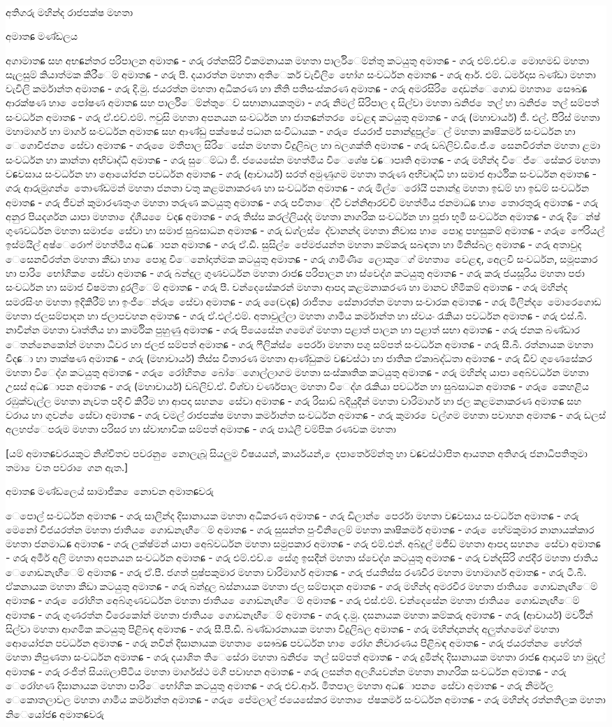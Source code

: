 අතිගරු මහින්ද රාජපක්ෂ මහතා

අමාතɕ මණ්ඩලය

අගාමාතɕ සහ අභɕන්තර පරිපාලන අමාතɕ - ගරු රත්නසිරි විකමනායක මහතා පාර්ලිෙම්න්තු කටයුතු අමාතɕ - ගරු එම්.එච්. ෙමොහමඩ් මහතා සැලසුම් කියාත්මක කිරීෙම් අමාතɕ - ගරු පී. දයාරත්න මහතා අතිෙර්ක වැවිලි ෙභෝග සංවර්ධන අමාතɕ - ගරු ආර්. එම්. ධර්මදාස බණ්ඩා මහතා වැවිලි කර්මාන්ත අමාතɕ - ගරු දි.මු. ජයරත්න මහතා අධිකරණ හා නීති පතිසංස්කරණ අමාතɕ - ගරු අමරසිරි ෙදොඩන්ෙගොඩ මහතා ෙසෞඛɕ ආරක්ෂණ හා ෙපෝෂණ අමාතɕ සහ පාර්ලිෙම්න්තුෙව් සභානායකතුමා - ගරු නිමල් සිරිපාල ද සිල්වා මහතා ඛනිජ ෙතල් හා ඛනිජ ෙතල් සම්පත් සංවර්ධන අමාතɕ - ගරු ඒ.එච්.එම්. ෆවුසි මහතා අපනයන සංවර්ධන හා ජාතɕන්තර ෙවෙළඳ කටයුතු අමාතɕ - ගරු (මහාචාර්ය) ජී. එල්. පීරිස් මහතා මහාමාර්ග හා මාර්ග සංවර්ධන අමාතɕ සහ ආණ්ඩු පක්ෂෙය් පධාන සංවිධායක - ගරු ෙජයරාජ් පනාන්දුපුල්ෙල් මහතා කෘෂිකර්ම සංවර්ධන හා ෙගොවිජන ෙසේවා අමාතɕ - ගරු ෛමතීපාල සිරිෙසේන මහතා විදුලිබල හා බලශක්ති අමාතɕ - ගරු ඩබ්ලිව්.ඩී.ෙජ්. ෙසෙනවිරත්න මහතා ළමා සංවර්ධන හා කාන්තා අභිවෘද්ධි අමාතɕ - ගරු සුෙම්ධා ජී. ජයෙසේන මහත්මිය විෙශේෂ වɕාපෘති අමාතɕ - ගරු මහින්ද විෙජ්ෙසේකර මහතා වɕවසාය සංවර්ධන හා ආෙයෝජන පවර්ධන අමාතɕ - ගරු (ආචාර්ය) සරත් අමුණුගම මහතා තරුණ අභිවෘද්ධි හා සමාජ ආර්ථික සංවර්ධන අමාතɕ - ගරු ආරුමුගන් ෙතොණ්ඩමන් මහතා ජනතා වතු කළමනාකරණ හා සංවර්ධන අමාතɕ - ගරු මිල්ෙරෝයි පනාන්දු මහතා ඉඩම් හා ඉඩම් සංවර්ධන අමාතɕ - ගරු ජීවන් කුමාරණතුංග මහතා තරුණ කටයුතු අමාතɕ - ගරු පවිතාෙද්වී වන්නිආරච්චි මහත්මිය ජනමාධɕ හා ෙතොරතුරු අමාතɕ - ගරු අනුර පියදර්ශන යාපා මහතා ෙද්ශීය ෛවදɕ අමාතɕ - ගරු තිස්ස කරල්ලියද්ද මහතා නාගරික සංවර්ධන හා පූජා භූමි සංවර්ධන අමාතɕ - ගරු දිෙන්ෂ් ගුණවර්ධන මහතා සමාජ ෙසේවා හා සමාජ සුබසාධන අමාතɕ - ගරු ඩග්ලස් ෙද්වානන්ද මහතා නිවාස හා ෙපොදු පහසුකම් අමාතɕ - ගරු ෙෆේරියල් ඉස්මයිල් අෂ්ෙරොෆ් මහත්මිය අධɕාපන අමාතɕ - ගරු ඒ.ඩී. සුසිල් ෙපේමජයන්ත මහතා කම්කරු සබඳතා හා මිනිස්බල අමාතɕ - ගරු අතාවුද ෙසෙනවිරත්න මහතා කීඩා හා ෙපොදු විෙනෝදාත්මක කටයුතු අමාතɕ - ගරු ගාමිණී ෙලොකුෙග් මහතා ෙවෙළඳ, අෙලවි සංවර්ධන, සමූපකාර හා පාරි ෙභෝගික ෙසේවා අමාතɕ - ගරු බන්දුල ගුණවර්ධන මහතා රාජɕ පරිපාලන හා ස්වෙද්ශ කටයුතු අමාතɕ - ගරු කරු ජයසූරිය මහතා පජා සංවර්ධන හා සමාජ විෂමතා දුරලීෙම් අමාතɕ - ගරු පී. චන්දෙසේකරන් මහතා ආපදා කළමනාකරණ හා මානව හිමිකම් අමාතɕ - ගරු මහින්ද සමරසිංහ මහතා ඉදිකිරීම් හා ඉංජිෙන්රු ෙසේවා අමාතɕ - ගරු (ෛවදɕ) රාජිත ෙසේනාරත්න මහතා සංචාරක අමාතɕ - ගරු මිලින්ද ෙමොරෙගොඩ මහතා ජලසම්පාදන හා ජලාපවහන අමාතɕ - ගරු ඒ.එල්.එම්. අතාවුල්ලා මහතා ගාමීය කර්මාන්ත හා ස්වයං රැකියා පවර්ධන අමාතɕ - ගරු එස්.බී. නාවින්න මහතා වෘත්තීය හා කාර්මික පුහුණු අමාතɕ - ගරු පියෙසේන ගමෙග් මහතා පළාත් පාලන හා පළාත් සභා අමාතɕ - ගරු ජනක බණ්ඩාර ෙතන්නෙකෝන් මහතා ධීවර හා ජලජ සම්පත් අමාතɕ - ගරු ෆීලික්ස් ෙපෙර්රා මහතා පශු සම්පත් සංවර්ධන අමාතɕ - ගරු සී.බී. රත්නායක මහතා විදɕා හා තාක්ෂණ අමාතɕ - ගරු (මහාචාර්ය) තිස්ස විතාරණ මහතා ආණ්ඩුකම වɕවස්ථා හා ජාතික ඒකාබද්ධතා අමාතɕ - ගරු ඩිව් ගුණෙසේකර මහතා විෙද්ශ කටයුතු අමාතɕ - ගරු ෙරෝහිත ෙබෝෙගොල්ලාගම මහතා සංස්කෘතික කටයුතු අමාතɕ - ගරු මහින්ද යාපා අෙබ්වර්ධන මහතා උසස් අධɕාපන අමාතɕ - ගරු (මහාචාර්ය) ඩබ්ලිව්.ඒ. විශ්වා වර්ණපාල මහතා විෙද්ශ රැකියා පවර්ධන හා සුබසාධන අමාතɕ - ගරු ෙකෙහළිය රඹුක්වැල්ල මහතා නැවත පදිංචි කිරීම හා ආපදා සහන ෙසේවා අමාතɕ - ගරු රිසාඩ් බදියුදීන් මහතා වාරිමාර්ග හා ජල කළමනාකරණ අමාතɕ සහ වරාය හා ගුවන් ෙසේවා අමාතɕ - ගරු චමල් රාජපක්ෂ මහතා කර්මාන්ත සංවර්ධන අමාතɕ - ගරු කුමාර ෙවල්ගම මහතා පවාහන අමාතɕ - ගරු ඩලස් අලහප්ෙපරුම මහතා පරිසර හා ස්වාභාවික සම්පත් අමාතɕ - ගරු පාඨලී චම්පික රණවක මහතා

[යම් අමාතɕවරයකුට නිශ්චිතව පවරනු ෙනොලැබූ සියලුම විෂයයන්, කාර්යයන්, ෙදපාර්තෙම්න්තු හා වɕවස්ථාපිත ආයතන අතිගරු ජනාධිපතිතුමා තමා ෙවත පවරා ෙගන ඇත.]

අමාතɕ මණ්ඩලෙය් සාමාජික ෙනොවන අමාතɕවරු

ෙපොල් සංවර්ධන අමාතɕ - ගරු සාලින්ද දිසානායක මහතා අධිකරණ අමාතɕ - ගරු ඩිලාන් ෙපෙර්රා මහතා වɕවසාය සංවර්ධන අමාතɕ - ගරු මෙනෝ විජයරත්න මහතා ජාතිය ෙගොඩනැඟීෙම් අමාතɕ - ගරු සුසන්ත පුංචිනිලෙම් මහතා කෘෂිකර්ම අමාතɕ - ගරු ෙහේමකුමාර නානායක්කාර මහතා ජනමාධɕ අමාතɕ - ගරු ලක්ෂ්මන් යාපා අෙබ්වර්ධන මහතා සමුපකාර අමාතɕ - ගරු එම්.එන්. අබ්දුල් මජීඩ් මහතා ආපදා සහන ෙසේවා අමාතɕ - ගරු අමීර් අලි මහතා අපනයන සංවර්ධන අමාතɕ - ගරු එම්.එච්. ෙසේගු ඉසදීන් මහතා ස්වෙද්ශ කටයුතු අමාතɕ - ගරු චන්දසිරි ගජදීර මහතා ජාතිය ෙගොඩනැඟීෙම් අමාතɕ - ගරු ඒ.පී. ජගත් පුෂ්පකුමාර මහතා වාරිමාර්ග අමාතɕ - ගරු ජයතිස්ස රණවීර මහතා මහාමාර්ග අමාතɕ - ගරු ටී.බී. ඒකනායක මහතා කීඩා කටයුතු අමාතɕ - ගරු බන්දුල බස්නායක මහතා ජල සම්පාදන අමාතɕ - ගරු මහින්ද අමරවීර මහතා ජාතිය ෙගොඩනැඟීෙම් අමාතɕ - ගරු ෙරෝහිත අෙබ්ගුණවර්ධන මහතා ජාතිය ෙගොඩනැඟීෙම් අමාතɕ - ගරු එස්.එම්. චන්දෙසේන මහතා ජාතිය ෙගොඩනැඟීෙම් අමාතɕ - ගරු ගුණරත්න වීරෙකෝන් මහතා ජාතිය ෙගොඩනැඟීෙම් අමාතɕ - ගරු ද.මු. දසනායක මහතා කම්කරු අමාතɕ - ගරු (ආචාර්ය) මර්වින් සිල්වා මහතා ආගමික කටයුතු පිළිබඳ අමාතɕ - ගරු සී.පී.ඩී. බණ්ඩාරනායක මහතා විදුලිබල අමාතɕ - ගරු මහින්දානන්ද අලුත්ගමෙග් මහතා ආෙයෝජන පවර්ධන අමාතɕ - ගරු නවින් දිසානායක මහතා ෙසෞඛɕ පවර්ධන හා ෙරෝග නිවාරණය පිළිබඳ අමාතɕ - ගරු ජයරත්න ෙහේරත් මහතා නිපුණතා සංවර්ධන අමාතɕ - ගරු දයාශිත තිෙසේරා මහතා ඛනිජ ෙතල් සම්පත් අමාතɕ - ගරු දුමින්ද දිසානායක මහතා රාජɕ ආදායම් හා මුදල් අමාතɕ - ගරු රංජිත් සියඹලාපිටිය මහතා මාර්ගස්ථ මගී පවාහන අමාතɕ - ගරු ලසන්ත අලගියවන්න මහතා නාගරික සංවර්ධන අමාතɕ - ගරු ෙරෝහණ දිසානායක මහතා පාරිෙභෝගික කටයුතු අමාතɕ - ගරු එච්.ආර්. මිතපාල මහතා අධɕාපන ෙසේවා අමාතɕ - ගරු නිර්මල ෙකොතලාවල මහතා ගාමීය කර්මාන්ත අමාතɕ - ගරු ෙපේමලාල් ජයෙසේකර මහතා ෙප්ෂකර්ම සංවර්ධන අමාතɕ - ගරු මහින්ද රත්නතිලක මහතා නිෙයෝජɕ අමාතɕවරු
